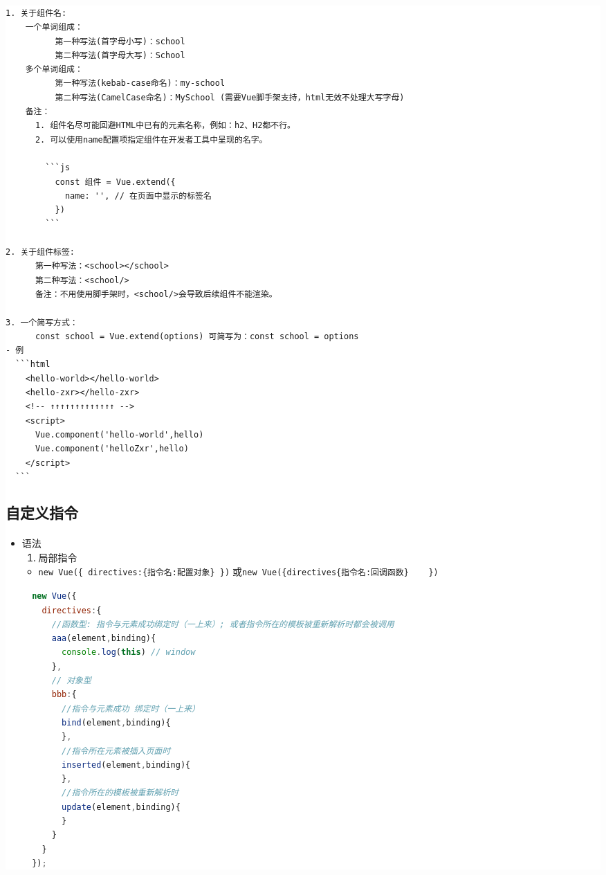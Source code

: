     1. 关于组件名:
        一个单词组成：
              第一种写法(首字母小写)：school
              第二种写法(首字母大写)：School
        多个单词组成：
              第一种写法(kebab-case命名)：my-school
              第二种写法(CamelCase命名)：MySchool (需要Vue脚手架支持，html无效不处理大写字母)
        备注：
          1. 组件名尽可能回避HTML中已有的元素名称，例如：h2、H2都不行。
          2. 可以使用name配置项指定组件在开发者工具中呈现的名字。
        
            ```js
              const 组件 = Vue.extend({
                name: '', // 在页面中显示的标签名
              })
            ```
        
    2. 关于组件标签:
          第一种写法：<school></school>
          第二种写法：<school/>
          备注：不用使用脚手架时，<school/>会导致后续组件不能渲染。
    
    3. 一个简写方式：
          const school = Vue.extend(options) 可简写为：const school = options
    - 例
      ```html
        <hello-world></hello-world>
        <hello-zxr></hello-zxr>
        <!-- ↑↑↑↑↑↑↑↑↑↑↑↑↑ -->
        <script>
          Vue.component('hello-world',hello)
          Vue.component('helloZxr',hello)
        </script>
      ```






## 自定义指令
  - 语法
    1. 局部指令
      - `new Vue({ directives:{指令名:配置对象} })` 或`new Vue({directives{指令名:回调函数}	})`
      ```js
        new Vue({
          directives:{
            //函数型: 指令与元素成功绑定时（一上来）; 或者指令所在的模板被重新解析时都会被调用 
            aaa(element,binding){
              console.log(this) // window
            },
            // 对象型
            bbb:{
              //指令与元素成功 绑定时（一上来）
              bind(element,binding){
              },
              //指令所在元素被插入页面时
              inserted(element,binding){
              },
              //指令所在的模板被重新解析时
              update(element,binding){
              }
            }
          }
        });
      ```